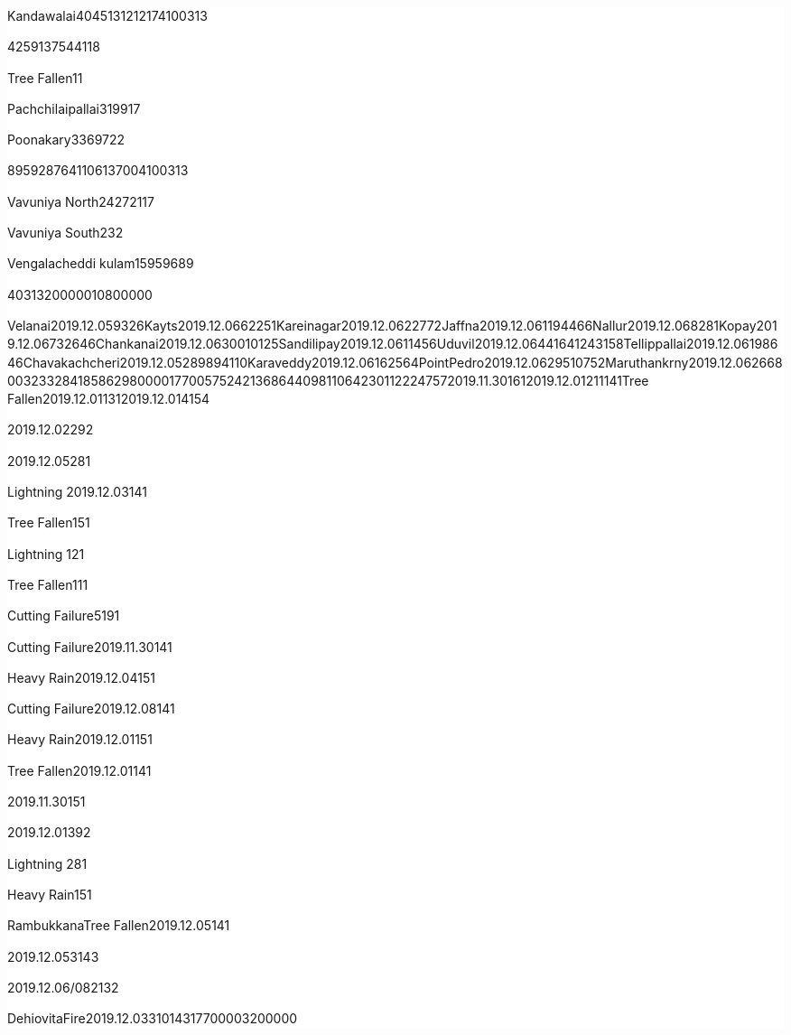 Kandawalai4045131212174100313

4259137544118

Tree Fallen11

Pachchilaipallai319917

Poonakary3369722

8959287641106137004100313

Vavuniya North24272117

Vavuniya South232

Vengalacheddi kulam15959689

4031320000010800000

Velanai2019.12.059326Kayts2019.12.0662251Kareinagar2019.12.0622772Jaffna2019.12.061194466Nallur2019.12.068281Kopay2019.12.06732646Chankanai2019.12.0630010125Sandilipay2019.12.0611456Uduvil2019.12.06441641243158Tellippallai2019.12.06198646Chavakachcheri2019.12.05289894110Karaveddy2019.12.06162564PointPedro2019.12.0629510752Maruthankrny2019.12.062668003233284185862980000177005752421368644098110642301122247572019.11.301612019.12.01211141Tree Fallen2019.12.011312019.12.014154

2019.12.02292

2019.12.05281

Lightning 2019.12.03141

Tree Fallen151

Lightning 121

Tree Fallen111

Cutting Failure5191

Cutting Failure2019.11.30141

Heavy Rain2019.12.04151

Cutting Failure2019.12.08141

Heavy Rain2019.12.01151

Tree Fallen2019.12.01141

2019.11.30151

2019.12.01392

Lightning 281

Heavy Rain151

RambukkanaTree Fallen2019.12.05141

2019.12.053143

2019.12.06/082132

DehiovitaFire2019.12.0331014317700003200000
